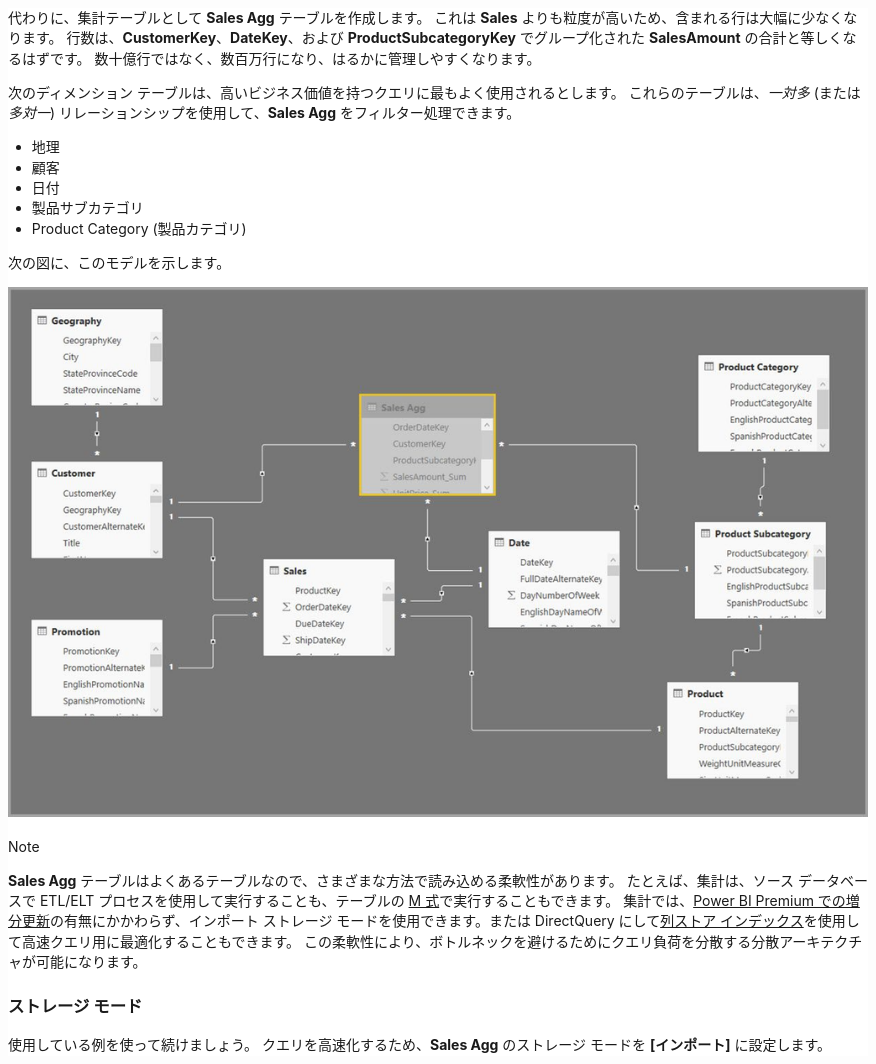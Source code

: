 代わりに、集計テーブルとして **Sales Agg** テーブルを作成します。 これは **Sales** よりも粒度が高いため、含まれる行は大幅に少なくなります。 行数は、**CustomerKey**、**DateKey**、および **ProductSubcategoryKey** でグループ化された **SalesAmount** の合計と等しくなるはずです。 数十億行ではなく、数百万行になり、はるかに管理しやすくなります。

次のディメンション テーブルは、高いビジネス価値を持つクエリに最もよく使用されるとします。 これらのテーブルは、*一対多* (または*多対一*) リレーションシップを使用して、**Sales Agg** をフィルター処理できます。

* 地理
* 顧客
* 日付
* 製品サブカテゴリ
* Product Category (製品カテゴリ)

次の図に、このモデルを示します。

![モデル内の集計テーブル](media/desktop-aggregations/aggregations_03.jpg)

> [!NOTE]
> **Sales Agg** テーブルはよくあるテーブルなので、さまざまな方法で読み込める柔軟性があります。 たとえば、集計は、ソース データベースで ETL/ELT プロセスを使用して実行することも、テーブルの [M 式](https://msdn.microsoft.com/query-bi/m/power-query-m-reference)で実行することもできます。 集計では、[Power BI Premium での増分更新](service-premium-incremental-refresh.md)の有無にかかわらず、インポート ストレージ モードを使用できます。または DirectQuery にして[列ストア インデックス](https://docs.microsoft.com/sql/relational-databases/indexes/columnstore-indexes-overview)を使用して高速クエリ用に最適化することもできます。 この柔軟性により、ボトルネックを避けるためにクエリ負荷を分散する分散アーキテクチャが可能になります。

### <a name="storage-mode"></a>ストレージ モード 
使用している例を使って続けましょう。 クエリを高速化するため、**Sales Agg** のストレージ モードを **[インポート]** に設定します。
